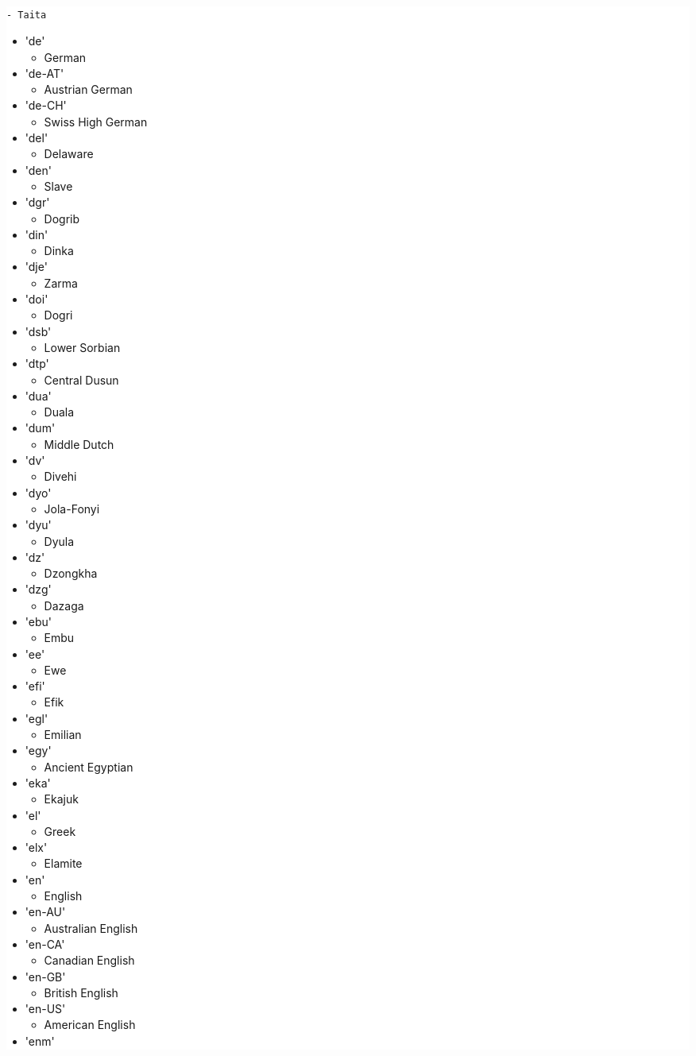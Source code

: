     - Taita
  - 'de'
    - German
  - 'de-AT'
    - Austrian German
  - 'de-CH'
    - Swiss High German
  - 'del'
    - Delaware
  - 'den'
    - Slave
  - 'dgr'
    - Dogrib
  - 'din'
    - Dinka
  - 'dje'
    - Zarma
  - 'doi'
    - Dogri
  - 'dsb'
    - Lower Sorbian
  - 'dtp'
    - Central Dusun
  - 'dua'
    - Duala
  - 'dum'
    - Middle Dutch
  - 'dv'
    - Divehi
  - 'dyo'
    - Jola-Fonyi
  - 'dyu'
    - Dyula
  - 'dz'
    - Dzongkha
  - 'dzg'
    - Dazaga
  - 'ebu'
    - Embu
  - 'ee'
    - Ewe
  - 'efi'
    - Efik
  - 'egl'
    - Emilian
  - 'egy'
    - Ancient Egyptian
  - 'eka'
    - Ekajuk
  - 'el'
    - Greek
  - 'elx'
    - Elamite
  - 'en'
    - English
  - 'en-AU'
    - Australian English
  - 'en-CA'
    - Canadian English
  - 'en-GB'
    - British English
  - 'en-US'
    - American English
  - 'enm'